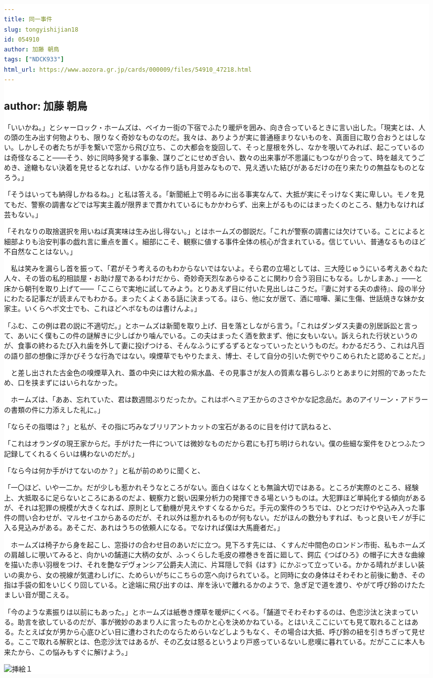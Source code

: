 ```yaml
---
title: 同一事件
slug: tongyishijian18
id: 054910
author: 加藤 朝鳥
tags: ["NDCK933"]
html_url: https://www.aozora.gr.jp/cards/000009/files/54910_47218.html
---
```


## author: 加藤 朝鳥

「いいかね。」とシャーロック・ホームズは、ベイカー街の下宿でふたり暖炉を囲み、向き合っているときに言い出した。「現実とは、人の頭の生み出す何物よりも、限りなく奇妙なものなのだ。我々は、ありようが実に普通極まりないものを、真面目に取り合おうとはしない。しかしその者たちが手を繋いで窓から飛び立ち、この大都会を旋回して、そっと屋根を外し、なかを覗いてみれば、起こっているのは奇怪なること――そう、妙に同時多発する事象、謀りごとにせめぎ合い、数々の出来事が不思議にもつながり合って、時を越えてうごめき、途轍もない決着を見せるとなれば、いかなる作り話も月並みなもので、見え透いた結びがあるだけの在り来たりの無益なものとなろう。」

「そうはいっても納得しかねるね。」と私は答える。「新聞紙上で明るみに出る事実なんて、大抵が実にそっけなく実に卑しい。モノを見てもだ、警察の調書などでは写実主義が限界まで貫かれているにもかかわらず、出来上がるものにはまったくのところ、魅力もなければ芸もない。」

「それなりの取捨選択を用いねば真実味は生み出し得ない。」とはホームズの御説だ。「これが警察の調書には欠けている。ことによると細部よりも治安判事の戯れ言に重点を置く。細部にこそ、観察に値する事件全体の核心が含まれている。信じていい、普通なるものほど不自然なことはない。」

　私は笑みを漏らし首を振って、「君がそう考えるのもわからないではないよ。そら君の立場としては、三大陸じゅうにいる考えあぐねた人々、その皆の私的相談屋・お助け屋であるわけだから、奇妙奇天烈なあらゆることに関わり合う羽目にもなる。しかしまあ、」――と床から朝刊を取り上げて――「ここらで実地に試してみよう。とりあえず目に付いた見出しはこうだ。『妻に対する夫の虐待』、段の半分にわたる記事だが読まんでもわかる。まったくよくある話に決まってる。ほら、他に女が居て、酒に喧嘩、薬に生傷、世話焼きな妹か女家主。いくらヘボ文士でも、これほどヘボなものは書けんよ。」

「ふむ、この例は君の説に不適切だ。」とホームズは新聞を取り上げ、目を落としながら言う。「これはダンダス夫妻の別居訴訟と言って、あいにく僕もこの件の謎解きに少しばかり噛んでいる。この夫はまったく酒を飲まず、他に女もいない。訴えられた行状というのが、食事の終わるたび入れ歯を外して妻に投げつける、そんなふうにずるずるとなっていったというものだ。わかるだろう、これは凡百の語り部の想像に浮かびそうな行為ではない。嗅煙草でもやりたまえ、博士、そして自分の引いた例でやりこめられたと認めることだ。」

　と差し出された古金色の嗅煙草入れ、蓋の中央には大粒の紫水晶、その見事さが友人の質素な暮らしぶりとあまりに対照的であったため、口を挟まずにはいられなかった。

　ホームズは、「ああ、忘れていた、君は数週間ぶりだったか。これはボヘミア王からのささやかな記念品だ。あのアイリーン・アドラーの書類の件に力添えした礼に。」

「ならその指環は？」と私が、その指に巧みなブリリアントカットの宝石があるのに目を付けて訊ねると、

「これはオランダの現王家からだ。手がけた一件については微妙なものだから君にも打ち明けられない。僕の些細な案件をひとつふたつ記録してくれるくらいは構わないのだが。」

「なら今は何か手がけてないのか？」と私が前のめりに聞くと、

「一〇ほど、いや一二か。だが少しも惹かれそうなところがない。面白くはなくとも無論大切ではある。ところが実際のところ、経験上、大抵取るに足らないところにあるのだよ、観察力と鋭い因果分析力の発揮できる場というものは。大犯罪ほど単純化する傾向があるが、それは犯罪の規模が大きくなれば、原則として動機が見えやすくなるからだ。手元の案件のうちでは、ひとつだけやや込み入った事件の問い合わせが、マルセイユからあるのだが、それ以外は惹かれるものが何もない。だがほんの数分もすれば、もっと良いモノが手に入る見込みがある。あそこだ、あれはうちの依頼人になる。でなければ僕は大馬鹿者だ。」

　ホームズは椅子から身を起こし、窓掛けの合わせ目のあいだに立つ。見下ろす先には、くすんだ中間色のロンドン市街、私もホームズの肩越しに覗いてみると、向かいの舗道に大柄の女が、ふっくらした毛皮の襟巻きを首に廻して、鍔広《つばひろ》の帽子に大きな曲線を描いた赤い羽根をつけ、それを艶なデヴォンシア公爵夫人流に、片耳隠しで斜《はす》にかぶって立っている。かかる晴れがましい装いの奥から、女の視線が気遣わしげに、ためらいがちにこちらの窓へ向けられている。と同時に女の身体はそわそわと前後に動き、その指は手袋の釦をいじくり回している。と途端に飛び出すのは、岸を泳いで離れるかのようで、急ぎ足で道を渡り、やがて呼び鈴のけたたましい音が聞こえる。

「今のような素振りは以前にもあった。」とホームズは紙巻き煙草を暖炉にくべる。「舗道でそわそわするのは、色恋沙汰と決まっている。助言を欲しているのだが、事が微妙のあまり人に言ったものかと心を決めかねている。とはいえここにいても見て取れることはある。たとえば女が男から心底ひどい目に遭わされたのならためらいなどしようもなく、その場合は大抵、呼び鈴の紐を引きちぎって見せる。ここで取れる解釈とは、色恋沙汰ではあるが、その乙女は怒るというより戸惑っているないし悲嘆に暮れている。だがここに本人も来たから、この悩みもすぐに解けよう。」

![挿絵１](https://www.aozora.gr.jp/cards/000009/files/fig54910_01.png)
